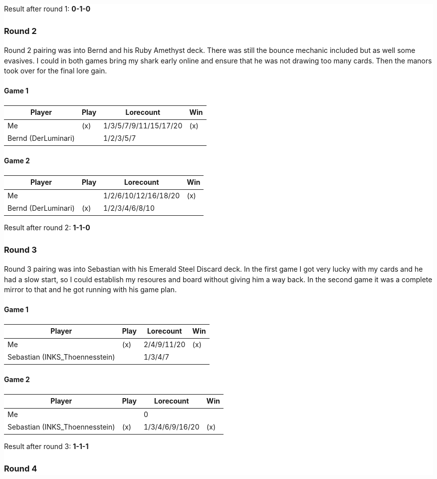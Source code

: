 Result after round 1: **0-1-0**

### Round 2

Round 2 pairing was into Bernd and his Ruby Amethyst deck. There was still the bounce mechanic included but as well some evasives. I could in both games bring my shark early online and ensure that he was not drawing too many cards. Then the manors took over for the final lore gain.

#### Game 1

| Player              | Play | Lorecount             | Win |
| ------------------- | ---- | --------------------- | --- |
| Me                  | (x)  | 1/3/5/7/9/11/15/17/20 | (x) |
| Bernd (DerLuminari) |      | 1/2/3/5/7             |     |

#### Game 2

| Player              | Play | Lorecount            | Win |
| ------------------- | ---- | -------------------- | --- |
| Me                  |      | 1/2/6/10/12/16/18/20 | (x) |
| Bernd (DerLuminari) | (x)  | 1/2/3/4/6/8/10       |     |

Result after round 2: **1-1-0**

### Round 3

Round 3 pairing was into Sebastian with his Emerald Steel Discard deck. In the first game I got very lucky with my cards and he had a slow start, so I could establish my resoures and board without giving him a way back. In the second game it was a complete mirror to that and he got running with his game plan.

#### Game 1

| Player                         | Play | Lorecount   | Win |
| ------------------------------ | ---- | ----------- | --- |
| Me                             | (x)  | 2/4/9/11/20 | (x) |
| Sebastian (INKS_Thoennesstein) |      | 1/3/4/7     |     |

#### Game 2

| Player                         | Play | Lorecount       | Win |
| ------------------------------ | ---- | --------------- | --- |
| Me                             |      | 0               |     |
| Sebastian (INKS_Thoennesstein) | (x)  | 1/3/4/6/9/16/20 | (x) |

Result after round 3: **1-1-1**

### Round 4
